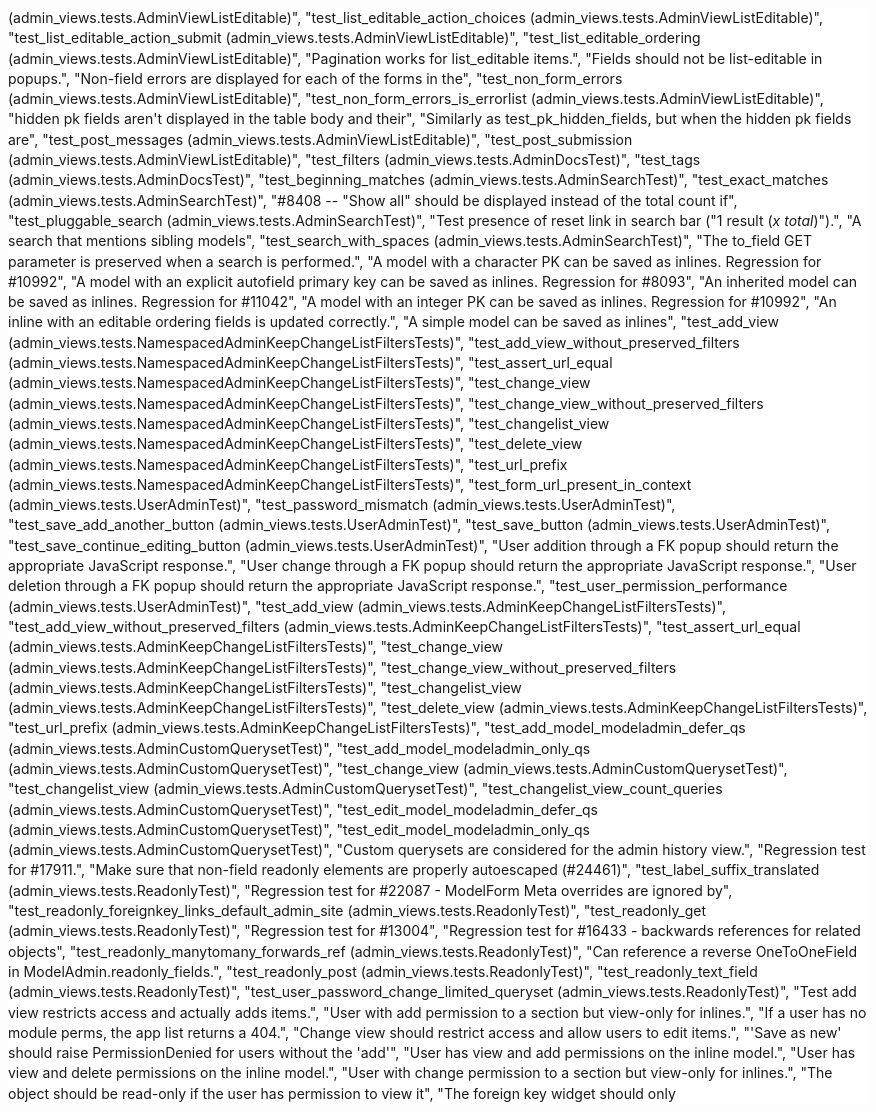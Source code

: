 (admin_views.tests.AdminViewListEditable)", "test_list_editable_action_choices (admin_views.tests.AdminViewListEditable)", "test_list_editable_action_submit (admin_views.tests.AdminViewListEditable)", "test_list_editable_ordering (admin_views.tests.AdminViewListEditable)", "Pagination works for list_editable items.", "Fields should not be list-editable in popups.", "Non-field errors are displayed for each of the forms in the", "test_non_form_errors (admin_views.tests.AdminViewListEditable)", "test_non_form_errors_is_errorlist (admin_views.tests.AdminViewListEditable)", "hidden pk fields aren't displayed in the table body and their", "Similarly as test_pk_hidden_fields, but when the hidden pk fields are", "test_post_messages (admin_views.tests.AdminViewListEditable)", "test_post_submission (admin_views.tests.AdminViewListEditable)", "test_filters (admin_views.tests.AdminDocsTest)", "test_tags (admin_views.tests.AdminDocsTest)", "test_beginning_matches (admin_views.tests.AdminSearchTest)", "test_exact_matches (admin_views.tests.AdminSearchTest)", "#8408 -- \"Show all\" should be displayed instead of the total count if", "test_pluggable_search (admin_views.tests.AdminSearchTest)", "Test presence of reset link in search bar (\"1 result (_x total_)\").", "A search that mentions sibling models", "test_search_with_spaces (admin_views.tests.AdminSearchTest)", "The to_field GET parameter is preserved when a search is performed.", "A model with a character PK can be saved as inlines. Regression for #10992", "A model with an explicit autofield primary key can be saved as inlines. Regression for #8093", "An inherited model can be saved as inlines. Regression for #11042", "A model with an integer PK can be saved as inlines. Regression for #10992", "An inline with an editable ordering fields is updated correctly.", "A simple model can be saved as inlines", "test_add_view (admin_views.tests.NamespacedAdminKeepChangeListFiltersTests)", "test_add_view_without_preserved_filters (admin_views.tests.NamespacedAdminKeepChangeListFiltersTests)", "test_assert_url_equal (admin_views.tests.NamespacedAdminKeepChangeListFiltersTests)", "test_change_view (admin_views.tests.NamespacedAdminKeepChangeListFiltersTests)", "test_change_view_without_preserved_filters (admin_views.tests.NamespacedAdminKeepChangeListFiltersTests)", "test_changelist_view (admin_views.tests.NamespacedAdminKeepChangeListFiltersTests)", "test_delete_view (admin_views.tests.NamespacedAdminKeepChangeListFiltersTests)", "test_url_prefix (admin_views.tests.NamespacedAdminKeepChangeListFiltersTests)", "test_form_url_present_in_context (admin_views.tests.UserAdminTest)", "test_password_mismatch (admin_views.tests.UserAdminTest)", "test_save_add_another_button (admin_views.tests.UserAdminTest)", "test_save_button (admin_views.tests.UserAdminTest)", "test_save_continue_editing_button (admin_views.tests.UserAdminTest)", "User addition through a FK popup should return the appropriate JavaScript response.", "User change through a FK popup should return the appropriate JavaScript response.", "User deletion through a FK popup should return the appropriate JavaScript response.", "test_user_permission_performance (admin_views.tests.UserAdminTest)", "test_add_view (admin_views.tests.AdminKeepChangeListFiltersTests)", "test_add_view_without_preserved_filters (admin_views.tests.AdminKeepChangeListFiltersTests)", "test_assert_url_equal (admin_views.tests.AdminKeepChangeListFiltersTests)", "test_change_view (admin_views.tests.AdminKeepChangeListFiltersTests)", "test_change_view_without_preserved_filters (admin_views.tests.AdminKeepChangeListFiltersTests)", "test_changelist_view (admin_views.tests.AdminKeepChangeListFiltersTests)", "test_delete_view (admin_views.tests.AdminKeepChangeListFiltersTests)", "test_url_prefix (admin_views.tests.AdminKeepChangeListFiltersTests)", "test_add_model_modeladmin_defer_qs (admin_views.tests.AdminCustomQuerysetTest)", "test_add_model_modeladmin_only_qs (admin_views.tests.AdminCustomQuerysetTest)", "test_change_view (admin_views.tests.AdminCustomQuerysetTest)", "test_changelist_view (admin_views.tests.AdminCustomQuerysetTest)", "test_changelist_view_count_queries (admin_views.tests.AdminCustomQuerysetTest)", "test_edit_model_modeladmin_defer_qs (admin_views.tests.AdminCustomQuerysetTest)", "test_edit_model_modeladmin_only_qs (admin_views.tests.AdminCustomQuerysetTest)", "Custom querysets are considered for the admin history view.", "Regression test for #17911.", "Make sure that non-field readonly elements are properly autoescaped (#24461)", "test_label_suffix_translated (admin_views.tests.ReadonlyTest)", "Regression test for #22087 - ModelForm Meta overrides are ignored by", "test_readonly_foreignkey_links_default_admin_site (admin_views.tests.ReadonlyTest)", "test_readonly_get (admin_views.tests.ReadonlyTest)", "Regression test for #13004", "Regression test for #16433 - backwards references for related objects", "test_readonly_manytomany_forwards_ref (admin_views.tests.ReadonlyTest)", "Can reference a reverse OneToOneField in ModelAdmin.readonly_fields.", "test_readonly_post (admin_views.tests.ReadonlyTest)", "test_readonly_text_field (admin_views.tests.ReadonlyTest)", "test_user_password_change_limited_queryset (admin_views.tests.ReadonlyTest)", "Test add view restricts access and actually adds items.", "User with add permission to a section but view-only for inlines.", "If a user has no module perms, the app list returns a 404.", "Change view should restrict access and allow users to edit items.", "'Save as new' should raise PermissionDenied for users without the 'add'", "User has view and add permissions on the inline model.", "User has view and delete permissions on the inline model.", "User with change permission to a section but view-only for inlines.", "The object should be read-only if the user has permission to view it", "The foreign key widget should only
